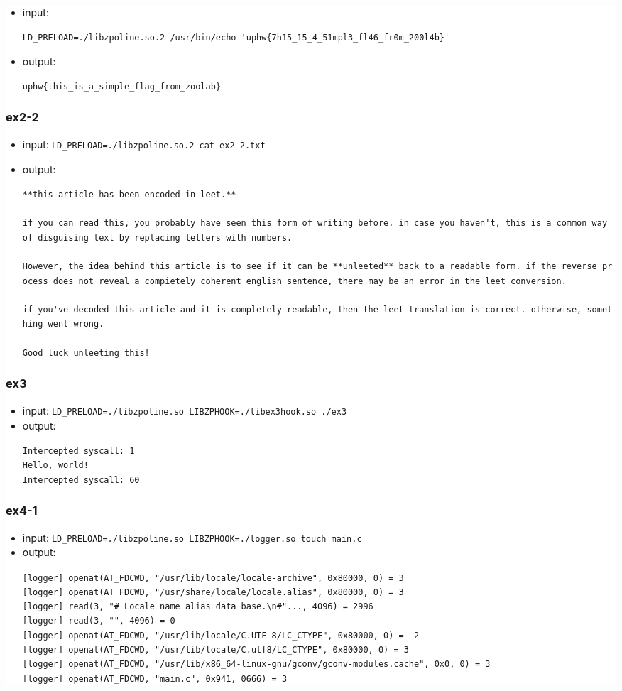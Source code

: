 - input:

  ```
  LD_PRELOAD=./libzpoline.so.2 /usr/bin/echo 'uphw{7h15_15_4_51mpl3_fl46_fr0m_200l4b}'
  ```

- output:

  ```
  uphw{this_is_a_simple_flag_from_zoolab}
  ```

### ex2-2

- input: `LD_PRELOAD=./libzpoline.so.2 cat ex2-2.txt`

- output:

  ```
  **this article has been encoded in leet.**

  if you can read this, you probably have seen this form of writing before. in case you haven't, this is a common way of disguising text by replacing letters with numbers.

  However, the idea behind this article is to see if it can be **unleeted** back to a readable form. if the reverse process does not reveal a compietely coherent english sentence, there may be an error in the leet conversion.

  if you've decoded this article and it is completely readable, then the leet translation is correct. otherwise, something went wrong.

  Good luck unleeting this!
  ```

### ex3

- input: `LD_PRELOAD=./libzpoline.so LIBZPHOOK=./libex3hook.so ./ex3`
- output:
  ```
  Intercepted syscall: 1
  Hello, world!
  Intercepted syscall: 60
  ```

### ex4-1

- input: `LD_PRELOAD=./libzpoline.so LIBZPHOOK=./logger.so touch main.c`
- output:
  ```
  [logger] openat(AT_FDCWD, "/usr/lib/locale/locale-archive", 0x80000, 0) = 3
  [logger] openat(AT_FDCWD, "/usr/share/locale/locale.alias", 0x80000, 0) = 3
  [logger] read(3, "# Locale name alias data base.\n#"..., 4096) = 2996
  [logger] read(3, "", 4096) = 0
  [logger] openat(AT_FDCWD, "/usr/lib/locale/C.UTF-8/LC_CTYPE", 0x80000, 0) = -2
  [logger] openat(AT_FDCWD, "/usr/lib/locale/C.utf8/LC_CTYPE", 0x80000, 0) = 3
  [logger] openat(AT_FDCWD, "/usr/lib/x86_64-linux-gnu/gconv/gconv-modules.cache", 0x0, 0) = 3
  [logger] openat(AT_FDCWD, "main.c", 0x941, 0666) = 3
  ```
